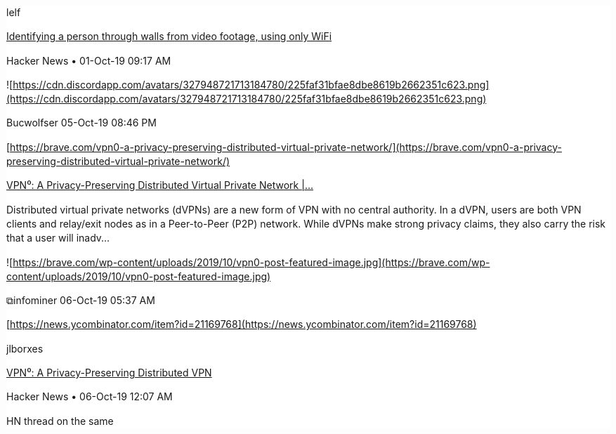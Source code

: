 lelf

[Identifying a person through walls from video footage, using only WiFi](https://news.ycombinator.com/item?id=21124963)



Hacker News • 01-Oct-19 09:17 AM

![https://cdn.discordapp.com/avatars/327948721713184780/225faf31bfae8dbe8619b2662351c623.png](https://cdn.discordapp.com/avatars/327948721713184780/225faf31bfae8dbe8619b2662351c623.png)

Bucwolfser 05-Oct-19 08:46 PM

[https://brave.com/vpn0-a-privacy-preserving-distributed-virtual-private-network/](https://brave.com/vpn0-a-privacy-preserving-distributed-virtual-private-network/)

[VPN⁰: A Privacy-Preserving Distributed Virtual Private Network |...](https://brave.com/vpn0-a-privacy-preserving-distributed-virtual-private-network/)

Distributed virtual private networks (dVPNs) are a new form of VPN with no central authority. In a dVPN, users are both VPN clients and relay/exit nodes as in a Peer-to-Peer (P2P) network. While dVPNs make strong privacy claims, they also carry the risk that a user will inadv...

![https://brave.com/wp-content/uploads/2019/10/vpn0-post-featured-image.jpg](https://brave.com/wp-content/uploads/2019/10/vpn0-post-featured-image.jpg)



⧉infominer 06-Oct-19 05:37 AM

[https://news.ycombinator.com/item?id=21169768](https://news.ycombinator.com/item?id=21169768)

jlborxes

[VPN⁰: A Privacy-Preserving Distributed VPN](https://news.ycombinator.com/item?id=21169768)



Hacker News • 06-Oct-19 12:07 AM

HN thread on the same